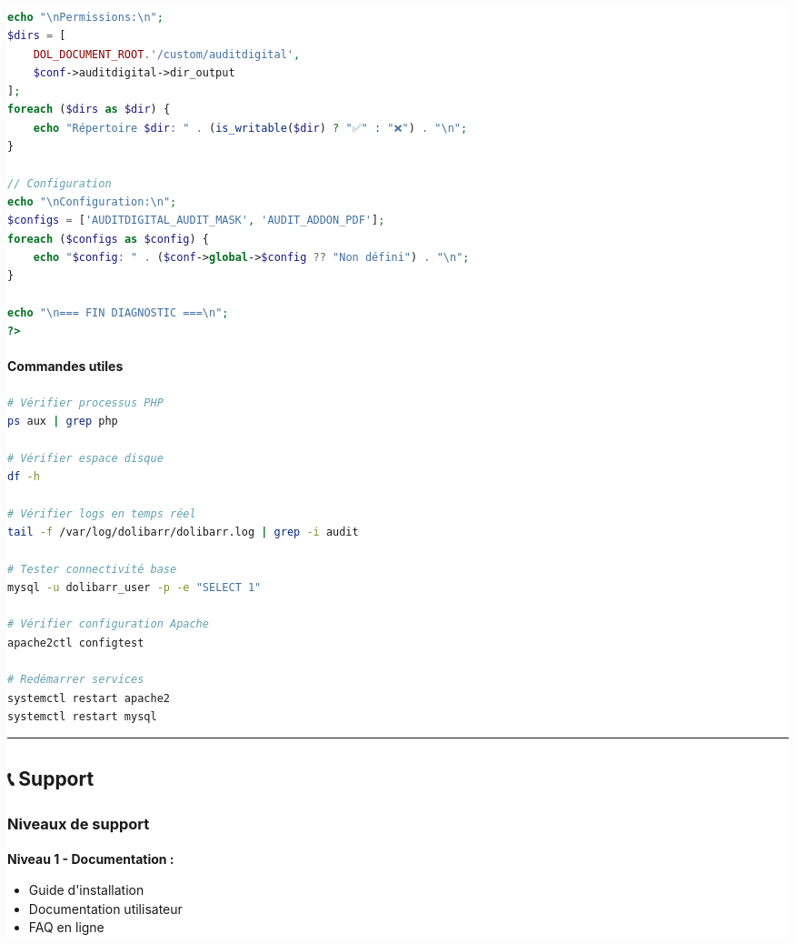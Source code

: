 ```php
echo "\nPermissions:\n";
$dirs = [
    DOL_DOCUMENT_ROOT.'/custom/auditdigital',
    $conf->auditdigital->dir_output
];
foreach ($dirs as $dir) {
    echo "Répertoire $dir: " . (is_writable($dir) ? "✅" : "❌") . "\n";
}

// Configuration
echo "\nConfiguration:\n";
$configs = ['AUDITDIGITAL_AUDIT_MASK', 'AUDIT_ADDON_PDF'];
foreach ($configs as $config) {
    echo "$config: " . ($conf->global->$config ?? "Non défini") . "\n";
}

echo "\n=== FIN DIAGNOSTIC ===\n";
?>
```

#### Commandes utiles

```bash
# Vérifier processus PHP
ps aux | grep php

# Vérifier espace disque
df -h

# Vérifier logs en temps réel
tail -f /var/log/dolibarr/dolibarr.log | grep -i audit

# Tester connectivité base
mysql -u dolibarr_user -p -e "SELECT 1"

# Vérifier configuration Apache
apache2ctl configtest

# Redémarrer services
systemctl restart apache2
systemctl restart mysql
```

---

## 📞 Support

### Niveaux de support

**Niveau 1 - Documentation :**
- Guide d'installation
- Documentation utilisateur
- FAQ en ligne

